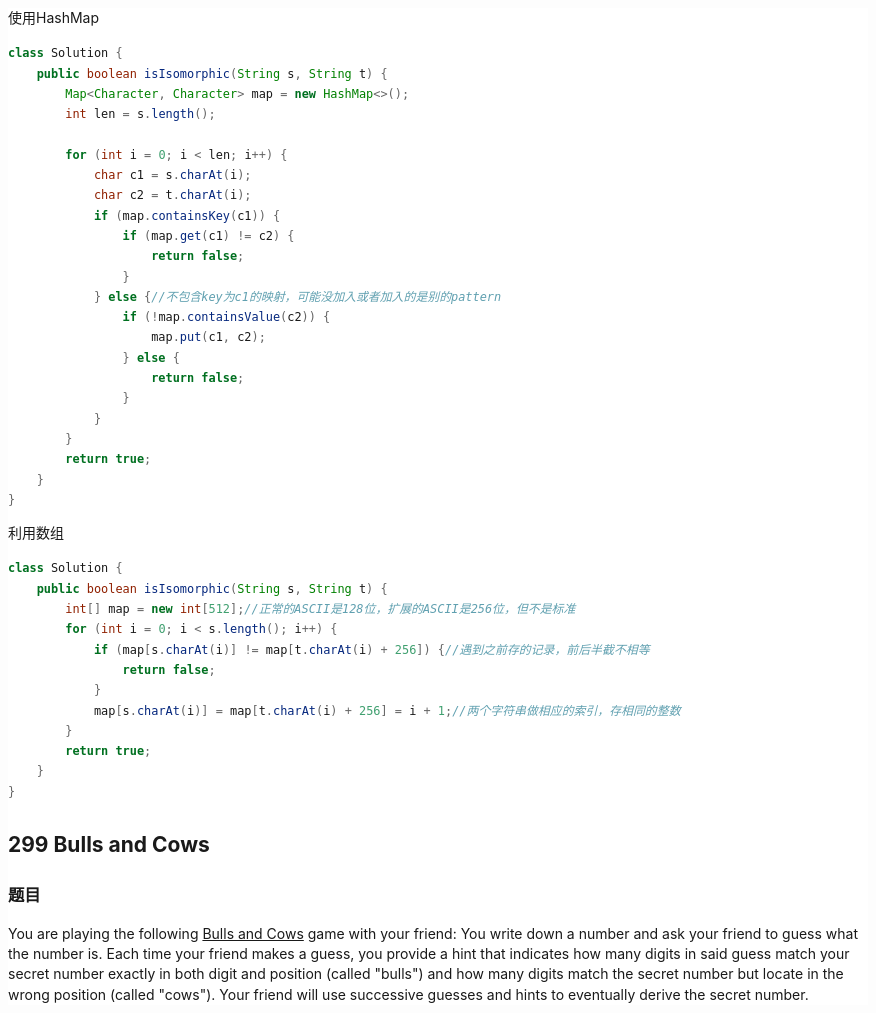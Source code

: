 使用HashMap

```java
class Solution {
    public boolean isIsomorphic(String s, String t) {
        Map<Character, Character> map = new HashMap<>();
        int len = s.length();

        for (int i = 0; i < len; i++) {
            char c1 = s.charAt(i);
            char c2 = t.charAt(i);
            if (map.containsKey(c1)) {
                if (map.get(c1) != c2) {
                    return false;
                }
            } else {//不包含key为c1的映射，可能没加入或者加入的是别的pattern
                if (!map.containsValue(c2)) {
                    map.put(c1, c2);
                } else {
                    return false;
                }
            }
        }
        return true;
    }
}
```

利用数组

```java
class Solution {
    public boolean isIsomorphic(String s, String t) {
        int[] map = new int[512];//正常的ASCII是128位，扩展的ASCII是256位，但不是标准
        for (int i = 0; i < s.length(); i++) {
            if (map[s.charAt(i)] != map[t.charAt(i) + 256]) {//遇到之前存的记录，前后半截不相等
                return false;
            }
            map[s.charAt(i)] = map[t.charAt(i) + 256] = i + 1;//两个字符串做相应的索引，存相同的整数
        }
        return true;
    }
}
```

## 299 Bulls and Cows

### 题目

You are playing the following [Bulls and Cows](https://en.wikipedia.org/wiki/Bulls_and_Cows) game with your friend: You write down a number and ask your friend to guess what the number is. Each time your friend makes a guess, you provide a hint that indicates how many digits in said guess match your secret number exactly in both digit and position \(called "bulls"\) and how many digits match the secret number but locate in the wrong position \(called "cows"\). Your friend will use successive guesses and hints to eventually derive the secret number.

